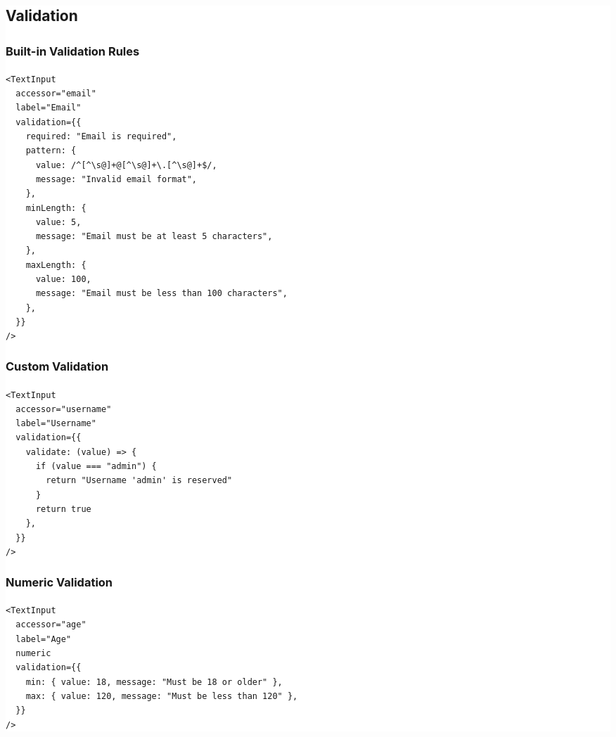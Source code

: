 ## Validation

### Built-in Validation Rules

```tsx
<TextInput
  accessor="email"
  label="Email"
  validation={{
    required: "Email is required",
    pattern: {
      value: /^[^\s@]+@[^\s@]+\.[^\s@]+$/,
      message: "Invalid email format",
    },
    minLength: {
      value: 5,
      message: "Email must be at least 5 characters",
    },
    maxLength: {
      value: 100,
      message: "Email must be less than 100 characters",
    },
  }}
/>
```

### Custom Validation

```tsx
<TextInput
  accessor="username"
  label="Username"
  validation={{
    validate: (value) => {
      if (value === "admin") {
        return "Username 'admin' is reserved"
      }
      return true
    },
  }}
/>
```

### Numeric Validation

```tsx
<TextInput
  accessor="age"
  label="Age"
  numeric
  validation={{
    min: { value: 18, message: "Must be 18 or older" },
    max: { value: 120, message: "Must be less than 120" },
  }}
/>
```
